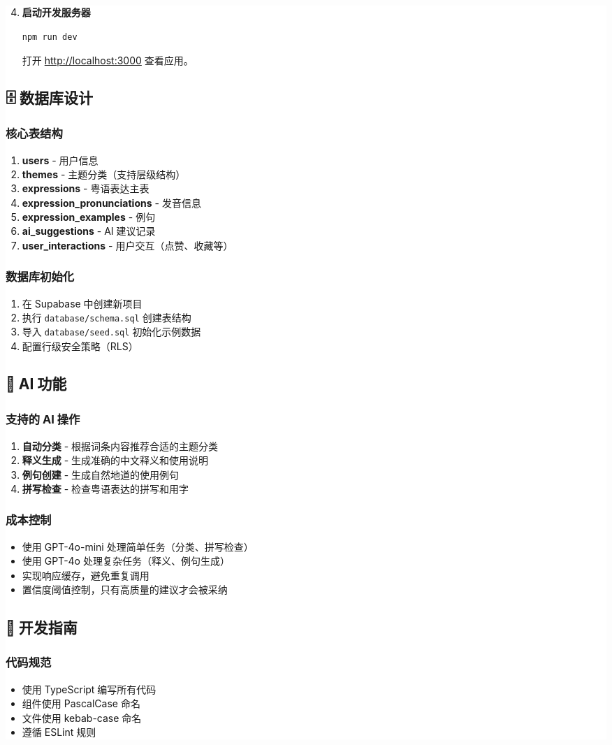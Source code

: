 4. **启动开发服务器**
   ```bash
   npm run dev
   ```
   
   打开 [http://localhost:3000](http://localhost:3000) 查看应用。

## 🗄️ 数据库设计

### 核心表结构

1. **users** - 用户信息
2. **themes** - 主题分类（支持层级结构）
3. **expressions** - 粤语表达主表
4. **expression_pronunciations** - 发音信息
5. **expression_examples** - 例句
6. **ai_suggestions** - AI 建议记录
7. **user_interactions** - 用户交互（点赞、收藏等）

### 数据库初始化

1. 在 Supabase 中创建新项目
2. 执行 `database/schema.sql` 创建表结构
3. 导入 `database/seed.sql` 初始化示例数据
4. 配置行级安全策略（RLS）

## 🤖 AI 功能

### 支持的 AI 操作

1. **自动分类** - 根据词条内容推荐合适的主题分类
2. **释义生成** - 生成准确的中文释义和使用说明
3. **例句创建** - 生成自然地道的使用例句
4. **拼写检查** - 检查粤语表达的拼写和用字

### 成本控制

- 使用 GPT-4o-mini 处理简单任务（分类、拼写检查）
- 使用 GPT-4o 处理复杂任务（释义、例句生成）
- 实现响应缓存，避免重复调用
- 置信度阈值控制，只有高质量的建议才会被采纳

## 📝 开发指南

### 代码规范

- 使用 TypeScript 编写所有代码
- 组件使用 PascalCase 命名
- 文件使用 kebab-case 命名
- 遵循 ESLint 规则
